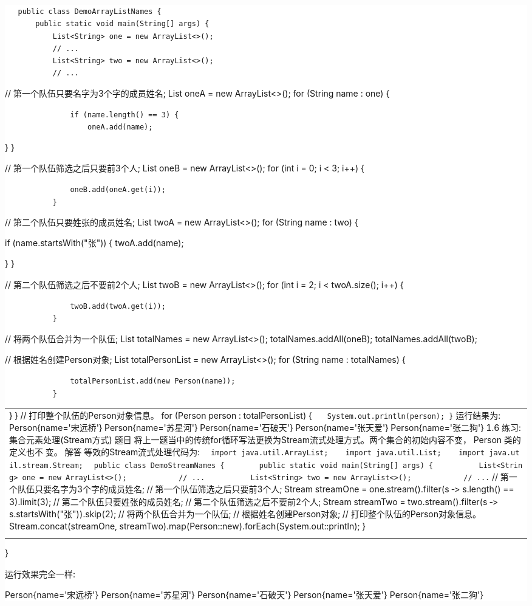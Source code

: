 ```
   public class DemoArrayListNames {
       public static void main(String[] args) {
           List<String> one = new ArrayList<>();
           // ...
           List<String> two = new ArrayList<>();
           // ...
```

// 第一个队伍只要名字为3个字的成员姓名; List<String> oneA = new ArrayList<>(); for (String name : one) { 

```
               if (name.length() == 3) {
                   oneA.add(name);
```

} } 

// 第一个队伍筛选之后只要前3个人; List<String> oneB = new ArrayList<>(); for (int i = 0; i < 3; i++) { 

```
               oneB.add(oneA.get(i));
           }
```

// 第二个队伍只要姓张的成员姓名; List<String> twoA = new ArrayList<>(); for (String name : two) { 

if (name.startsWith("张")) { twoA.add(name); 

} } 

// 第二个队伍筛选之后不要前2个人; List<String> twoB = new ArrayList<>(); for (int i = 2; i < twoA.size(); i++) { 

```
               twoB.add(twoA.get(i));
           }
```

// 将两个队伍合并为一个队伍;
 List<String> totalNames = new ArrayList<>(); totalNames.addAll(oneB); totalNames.addAll(twoB); 

// 根据姓名创建Person对象;
 List<Person> totalPersonList = new ArrayList<>(); for (String name : totalNames) { 

```
               totalPersonList.add(new Person(name));
           }
```

|                                                              |
| ------------------------------------------------------------ |
| } }  							 						 						 							 								// 打印整个队伍的Person对象信息。  for (Person person : totalPersonList) {  								`    System.out.println(person); } ` 							 						 						 							 								运行结果为:  								Person{name='宋远桥'} Person{name='苏星河'} Person{name='石破天'} Person{name='张天爱'} Person{name='张二狗'}  								1.6 练习:集合元素处理(Stream方式) 题目  								将上一题当中的传统for循环写法更换为Stream流式处理方式。两个集合的初始内容不变， Person 类的定义也不 变。  								解答  								等效的Stream流式处理代码为:  								`   import java.util.ArrayList;    import java.util.List;    import java.util.stream.Stream; ` 								`   public class DemoStreamNames {        public static void main(String[] args) { ` 								`           List<String> one = new ArrayList<>();            // ... ` 								`           List<String> two = new ArrayList<>();            // ... ` 								// 第一个队伍只要名字为3个字的成员姓名;  // 第一个队伍筛选之后只要前3个人;  Stream<String> streamOne = one.stream().filter(s ‐> s.length() == 3).limit(3);  								// 第二个队伍只要姓张的成员姓名;  // 第二个队伍筛选之后不要前2个人;  Stream<String> streamTwo = two.stream().filter(s ‐> s.startsWith("张")).skip(2);  								// 将两个队伍合并为一个队伍;  // 根据姓名创建Person对象;  // 打印整个队伍的Person对象信息。  Stream.concat(streamOne, streamTwo).map(Person::new).forEach(System.out::println);  							 						 						 						 						 						 						 							 								} |
|                                                              |

} 

运行效果完全一样: 

Person{name='宋远桥'} Person{name='苏星河'} Person{name='石破天'} Person{name='张天爱'} Person{name='张二狗'} 
